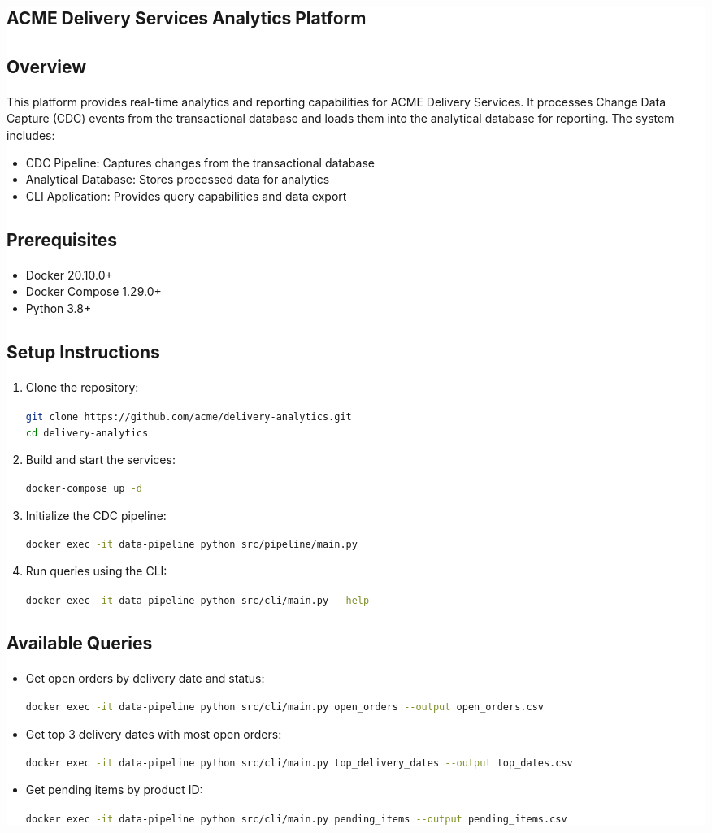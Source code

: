 ## ACME Delivery Services Analytics Platform

## Overview
This platform provides real-time analytics and reporting capabilities for ACME Delivery Services. It processes Change Data Capture (CDC) events from the transactional database and loads them into the analytical database for reporting. The system includes:

- CDC Pipeline: Captures changes from the transactional database
- Analytical Database: Stores processed data for analytics
- CLI Application: Provides query capabilities and data export

## Prerequisites
- Docker 20.10.0+
- Docker Compose 1.29.0+
- Python 3.8+

## Setup Instructions
1. Clone the repository:
   ```bash
   git clone https://github.com/acme/delivery-analytics.git
   cd delivery-analytics
   ```

2. Build and start the services:
   ```bash
   docker-compose up -d
   ```

3. Initialize the CDC pipeline:
   ```bash
   docker exec -it data-pipeline python src/pipeline/main.py
   ```

4. Run queries using the CLI:
   ```bash
   docker exec -it data-pipeline python src/cli/main.py --help
   ```

## Available Queries
- Get open orders by delivery date and status:
  ```bash
  docker exec -it data-pipeline python src/cli/main.py open_orders --output open_orders.csv
  ```

- Get top 3 delivery dates with most open orders:
  ```bash
  docker exec -it data-pipeline python src/cli/main.py top_delivery_dates --output top_dates.csv
  ```

- Get pending items by product ID:
  ```bash
  docker exec -it data-pipeline python src/cli/main.py pending_items --output pending_items.csv
  ```

